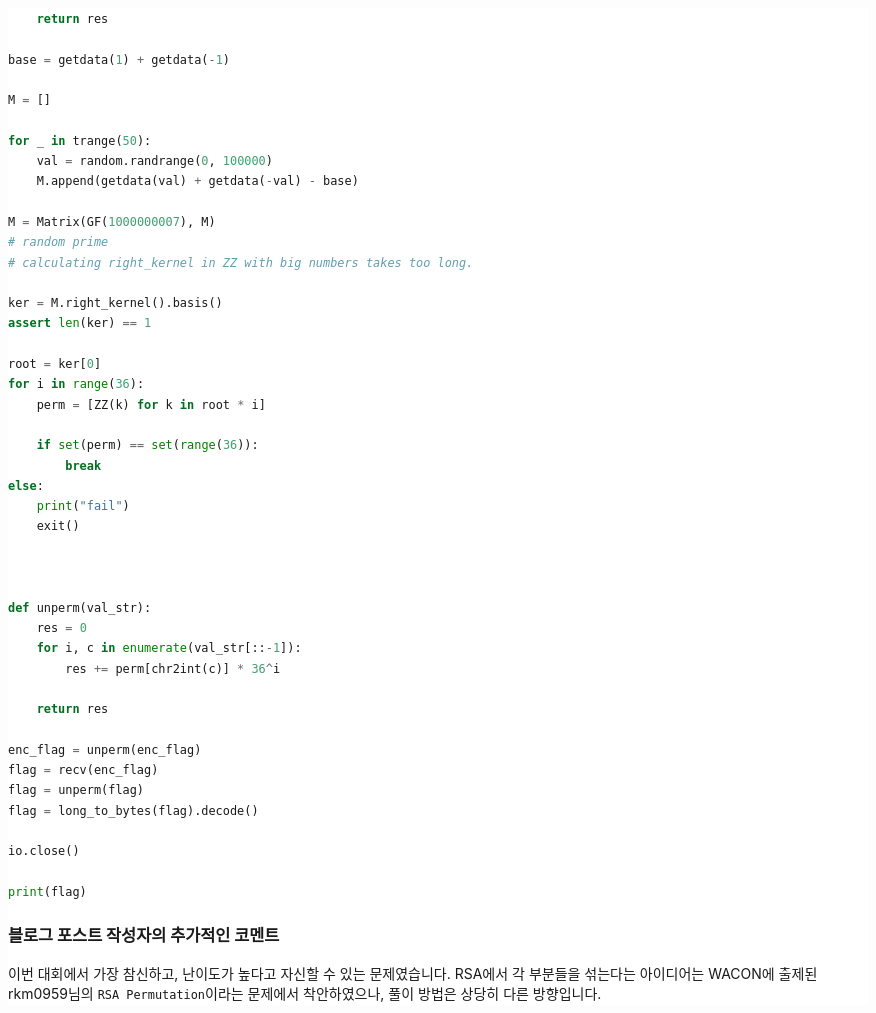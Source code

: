 ```python
	return res

base = getdata(1) + getdata(-1)

M = []

for _ in trange(50):
	val = random.randrange(0, 100000)
	M.append(getdata(val) + getdata(-val) - base)

M = Matrix(GF(1000000007), M)
# random prime
# calculating right_kernel in ZZ with big numbers takes too long.

ker = M.right_kernel().basis()
assert len(ker) == 1

root = ker[0]
for i in range(36):
	perm = [ZZ(k) for k in root * i]

	if set(perm) == set(range(36)):
		break
else:
	print("fail")
	exit()



def unperm(val_str):
	res = 0
	for i, c in enumerate(val_str[::-1]):
		res += perm[chr2int(c)] * 36^i

	return res

enc_flag = unperm(enc_flag)
flag = recv(enc_flag)
flag = unperm(flag)
flag = long_to_bytes(flag).decode()

io.close()

print(flag)
```


### 블로그 포스트 작성자의 추가적인 코멘트

이번 대회에서 가장 참신하고, 난이도가 높다고 자신할 수 있는 문제였습니다. RSA에서 각 부분들을 섞는다는 아이디어는 WACON에 출제된 rkm0959님의 `RSA Permutation`이라는 문제에서 착안하였으나, 풀이 방법은 상당히 다른 방향입니다.

